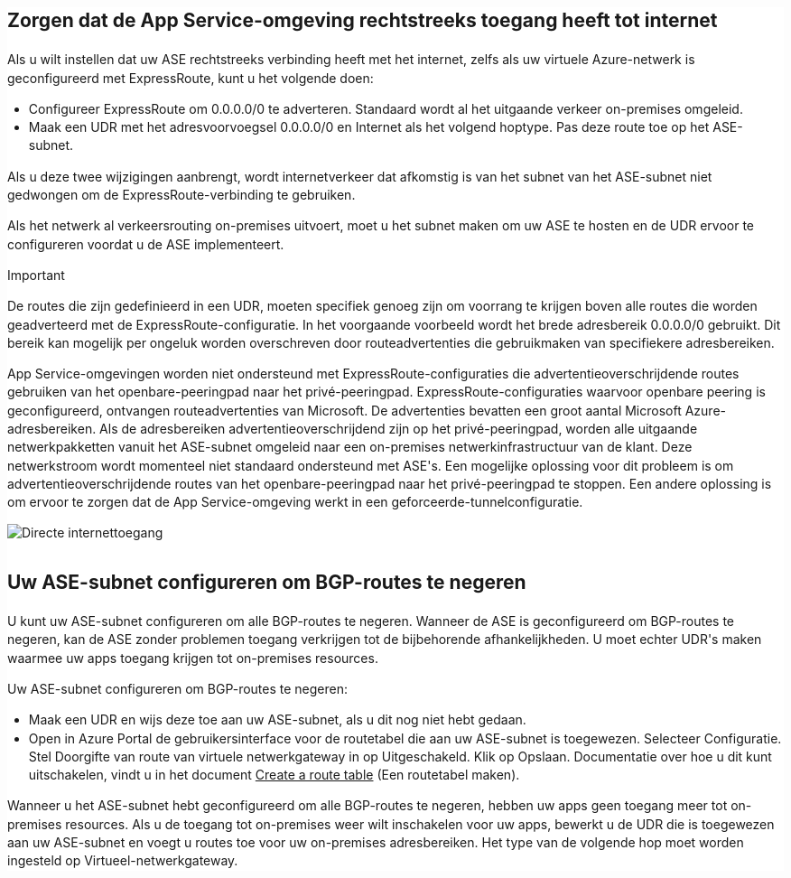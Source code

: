 ## <a name="enable-your-app-service-environment-to-have-direct-internet-access"></a>Zorgen dat de App Service-omgeving rechtstreeks toegang heeft tot internet

Als u wilt instellen dat uw ASE rechtstreeks verbinding heeft met het internet, zelfs als uw virtuele Azure-netwerk is geconfigureerd met ExpressRoute, kunt u het volgende doen:

* Configureer ExpressRoute om 0.0.0.0/0 te adverteren. Standaard wordt al het uitgaande verkeer on-premises omgeleid.
* Maak een UDR met het adresvoorvoegsel 0.0.0.0/0 en Internet als het volgend hoptype. Pas deze route toe op het ASE-subnet.

Als u deze twee wijzigingen aanbrengt, wordt internetverkeer dat afkomstig is van het subnet van het ASE-subnet niet gedwongen om de ExpressRoute-verbinding te gebruiken.

Als het netwerk al verkeersrouting on-premises uitvoert, moet u het subnet maken om uw ASE te hosten en de UDR ervoor te configureren voordat u de ASE implementeert.  

> [!IMPORTANT]
> De routes die zijn gedefinieerd in een UDR, moeten specifiek genoeg zijn om voorrang te krijgen boven alle routes die worden geadverteerd met de ExpressRoute-configuratie. In het voorgaande voorbeeld wordt het brede adresbereik 0.0.0.0/0 gebruikt. Dit bereik kan mogelijk per ongeluk worden overschreven door routeadvertenties die gebruikmaken van specifiekere adresbereiken.
>
> App Service-omgevingen worden niet ondersteund met ExpressRoute-configuraties die advertentieoverschrijdende routes gebruiken van het openbare-peeringpad naar het privé-peeringpad. ExpressRoute-configuraties waarvoor openbare peering is geconfigureerd, ontvangen routeadvertenties van Microsoft. De advertenties bevatten een groot aantal Microsoft Azure-adresbereiken. Als de adresbereiken advertentieoverschrijdend zijn op het privé-peeringpad, worden alle uitgaande netwerkpakketten vanuit het ASE-subnet omgeleid naar een on-premises netwerkinfrastructuur van de klant. Deze netwerkstroom wordt momenteel niet standaard ondersteund met ASE's. Een mogelijke oplossing voor dit probleem is om advertentieoverschrijdende routes van het openbare-peeringpad naar het privé-peeringpad te stoppen. Een andere oplossing is om ervoor te zorgen dat de App Service-omgeving werkt in een geforceerde-tunnelconfiguratie.

![Directe internettoegang][1]

## <a name="configure-your-ase-subnet-to-ignore-bgp-routes"></a>Uw ASE-subnet configureren om BGP-routes te negeren ## 

U kunt uw ASE-subnet configureren om alle BGP-routes te negeren.  Wanneer de ASE is geconfigureerd om BGP-routes te negeren, kan de ASE zonder problemen toegang verkrijgen tot de bijbehorende afhankelijkheden.  U moet echter UDR's maken waarmee uw apps toegang krijgen tot on-premises resources.

Uw ASE-subnet configureren om BGP-routes te negeren:

* Maak een UDR en wijs deze toe aan uw ASE-subnet, als u dit nog niet hebt gedaan.
* Open in Azure Portal de gebruikersinterface voor de routetabel die aan uw ASE-subnet is toegewezen.  Selecteer Configuratie.  Stel Doorgifte van route van virtuele netwerkgateway in op Uitgeschakeld.  Klik op Opslaan. Documentatie over hoe u dit kunt uitschakelen, vindt u in het document [Create a route table][routetable] (Een routetabel maken).

Wanneer u het ASE-subnet hebt geconfigureerd om alle BGP-routes te negeren, hebben uw apps geen toegang meer tot on-premises resources. Als u de toegang tot on-premises weer wilt inschakelen voor uw apps, bewerkt u de UDR die is toegewezen aan uw ASE-subnet en voegt u routes toe voor uw on-premises adresbereiken. Het type van de volgende hop moet worden ingesteld op Virtueel-netwerkgateway. 


[1]: ./media/forced-tunnel-support/asedependencies.png
[2]: ./media/forced-tunnel-support/forcedtunnelserviceendpoint.png
[3]: ./media/forced-tunnel-support/forcedtunnelexceptstorage.png
[management]: ./management-addresses.md
[network]: ./network-info.md
[routes]: ../../virtual-network/virtual-networks-udr-overview.md
[template]: ./create-from-template.md
[serviceendpoints]: ../../virtual-network/virtual-network-service-endpoints-overview.md
[routetable]: ../../virtual-network/manage-route-table.md#create-a-route-table